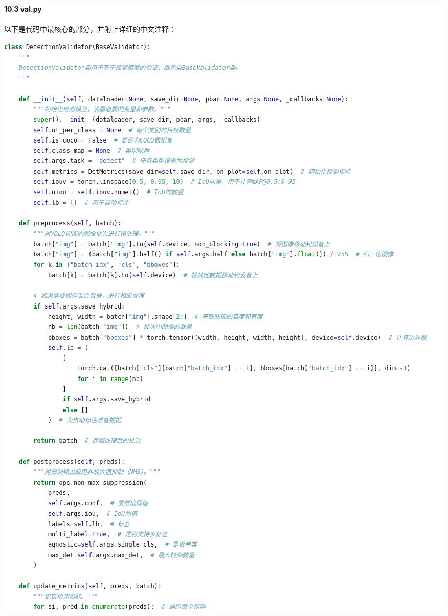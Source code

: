 

#### 10.3 val.py

以下是代码中最核心的部分，并附上详细的中文注释：

```python
class DetectionValidator(BaseValidator):
    """
    DetectionValidator类用于基于检测模型的验证，继承自BaseValidator类。
    """

    def __init__(self, dataloader=None, save_dir=None, pbar=None, args=None, _callbacks=None):
        """初始化检测模型，设置必要的变量和参数。"""
        super().__init__(dataloader, save_dir, pbar, args, _callbacks)
        self.nt_per_class = None  # 每个类别的目标数量
        self.is_coco = False  # 是否为COCO数据集
        self.class_map = None  # 类别映射
        self.args.task = "detect"  # 任务类型设置为检测
        self.metrics = DetMetrics(save_dir=self.save_dir, on_plot=self.on_plot)  # 初始化检测指标
        self.iouv = torch.linspace(0.5, 0.95, 10)  # IoU向量，用于计算mAP@0.5:0.95
        self.niou = self.iouv.numel()  # IoU的数量
        self.lb = []  # 用于自动标注

    def preprocess(self, batch):
        """对YOLO训练的图像批次进行预处理。"""
        batch["img"] = batch["img"].to(self.device, non_blocking=True)  # 将图像移动到设备上
        batch["img"] = (batch["img"].half() if self.args.half else batch["img"].float()) / 255  # 归一化图像
        for k in ["batch_idx", "cls", "bboxes"]:
            batch[k] = batch[k].to(self.device)  # 将其他数据移动到设备上

        # 如果需要保存混合数据，进行相应处理
        if self.args.save_hybrid:
            height, width = batch["img"].shape[2:]  # 获取图像的高度和宽度
            nb = len(batch["img"])  # 批次中图像的数量
            bboxes = batch["bboxes"] * torch.tensor((width, height, width, height), device=self.device)  # 计算边界框
            self.lb = (
                [
                    torch.cat([batch["cls"][batch["batch_idx"] == i], bboxes[batch["batch_idx"] == i]], dim=-1)
                    for i in range(nb)
                ]
                if self.args.save_hybrid
                else []
            )  # 为自动标注准备数据

        return batch  # 返回处理后的批次

    def postprocess(self, preds):
        """对预测输出应用非极大值抑制（NMS）。"""
        return ops.non_max_suppression(
            preds,
            self.args.conf,  # 置信度阈值
            self.args.iou,  # IoU阈值
            labels=self.lb,  # 标签
            multi_label=True,  # 是否支持多标签
            agnostic=self.args.single_cls,  # 是否单类
            max_det=self.args.max_det,  # 最大检测数量
        )

    def update_metrics(self, preds, batch):
        """更新检测指标。"""
        for si, pred in enumerate(preds):  # 遍历每个预测
```